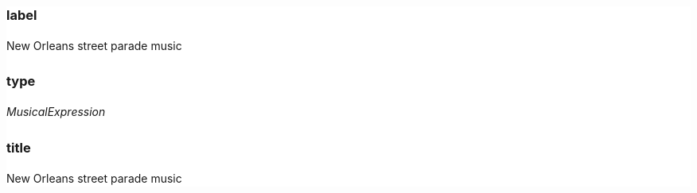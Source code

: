 ### label


New Orleans street parade music

### type


*MusicalExpression*

### title


New Orleans street parade music